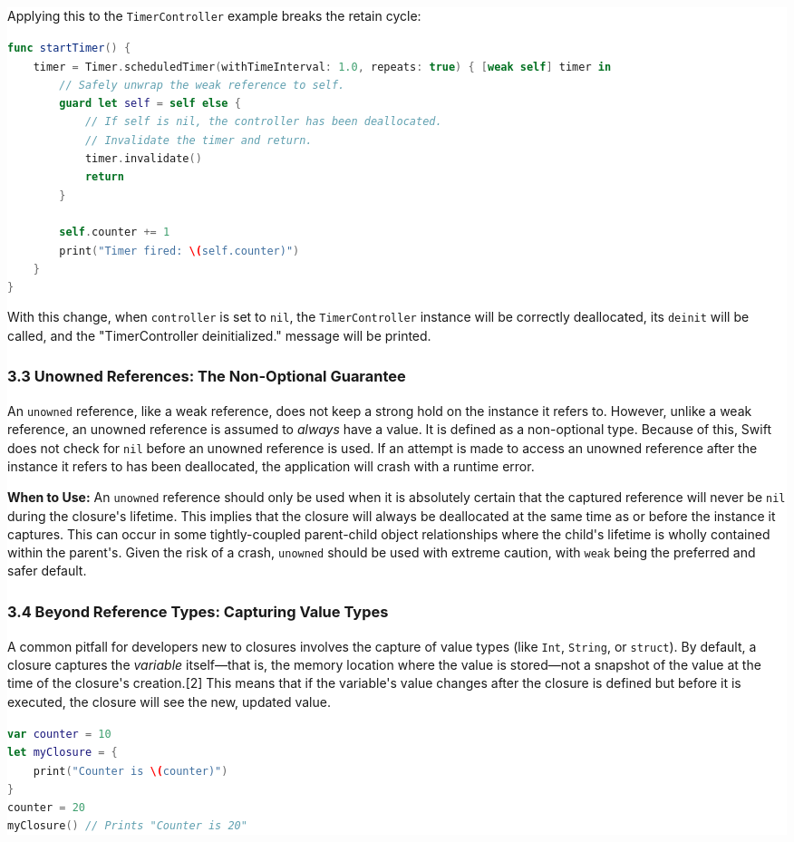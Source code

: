 Applying this to the `TimerController` example breaks the retain cycle:

```swift
func startTimer() {
    timer = Timer.scheduledTimer(withTimeInterval: 1.0, repeats: true) { [weak self] timer in
        // Safely unwrap the weak reference to self.
        guard let self = self else {
            // If self is nil, the controller has been deallocated.
            // Invalidate the timer and return.
            timer.invalidate()
            return
        }
        
        self.counter += 1
        print("Timer fired: \(self.counter)")
    }
}
```

With this change, when `controller` is set to `nil`, the `TimerController` instance will be correctly deallocated, its `deinit` will be called, and the "TimerController deinitialized." message will be printed.

### 3.3 Unowned References: The Non-Optional Guarantee

An `unowned` reference, like a weak reference, does not keep a strong hold on the instance it refers to. However, unlike a weak reference, an unowned reference is assumed to *always* have a value. It is defined as a non-optional type. Because of this, Swift does not check for `nil` before an unowned reference is used. If an attempt is made to access an unowned reference after the instance it refers to has been deallocated, the application will crash with a runtime error.

**When to Use:**
An `unowned` reference should only be used when it is absolutely certain that the captured reference will never be `nil` during the closure's lifetime. This implies that the closure will always be deallocated at the same time as or before the instance it captures. This can occur in some tightly-coupled parent-child object relationships where the child's lifetime is wholly contained within the parent's. Given the risk of a crash, `unowned` should be used with extreme caution, with `weak` being the preferred and safer default.

### 3.4 Beyond Reference Types: Capturing Value Types

A common pitfall for developers new to closures involves the capture of value types (like `Int`, `String`, or `struct`). By default, a closure captures the *variable* itself—that is, the memory location where the value is stored—not a snapshot of the value at the time of the closure's creation.[2] This means that if the variable's value changes after the closure is defined but before it is executed, the closure will see the new, updated value.

```swift
var counter = 10
let myClosure = {
    print("Counter is \(counter)")
}
counter = 20
myClosure() // Prints "Counter is 20"
```
